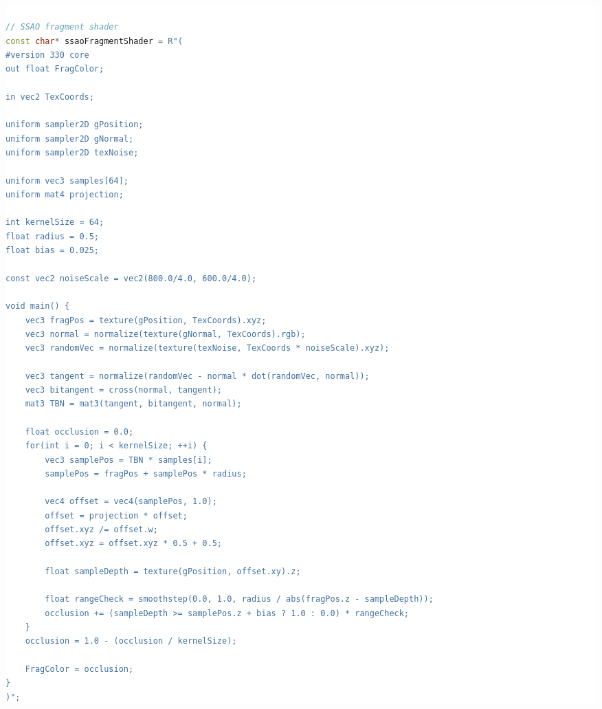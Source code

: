```cpp

// SSAO fragment shader
const char* ssaoFragmentShader = R"(
#version 330 core
out float FragColor;

in vec2 TexCoords;

uniform sampler2D gPosition;
uniform sampler2D gNormal;
uniform sampler2D texNoise;

uniform vec3 samples[64];
uniform mat4 projection;

int kernelSize = 64;
float radius = 0.5;
float bias = 0.025;

const vec2 noiseScale = vec2(800.0/4.0, 600.0/4.0); 

void main() {
    vec3 fragPos = texture(gPosition, TexCoords).xyz;
    vec3 normal = normalize(texture(gNormal, TexCoords).rgb);
    vec3 randomVec = normalize(texture(texNoise, TexCoords * noiseScale).xyz);
    
    vec3 tangent = normalize(randomVec - normal * dot(randomVec, normal));
    vec3 bitangent = cross(normal, tangent);
    mat3 TBN = mat3(tangent, bitangent, normal);
    
    float occlusion = 0.0;
    for(int i = 0; i < kernelSize; ++i) {
        vec3 samplePos = TBN * samples[i];
        samplePos = fragPos + samplePos * radius; 
        
        vec4 offset = vec4(samplePos, 1.0);
        offset = projection * offset;
        offset.xyz /= offset.w;
        offset.xyz = offset.xyz * 0.5 + 0.5;
        
        float sampleDepth = texture(gPosition, offset.xy).z;
        
        float rangeCheck = smoothstep(0.0, 1.0, radius / abs(fragPos.z - sampleDepth));
        occlusion += (sampleDepth >= samplePos.z + bias ? 1.0 : 0.0) * rangeCheck;           
    }
    occlusion = 1.0 - (occlusion / kernelSize);
    
    FragColor = occlusion;
}
)";
```
